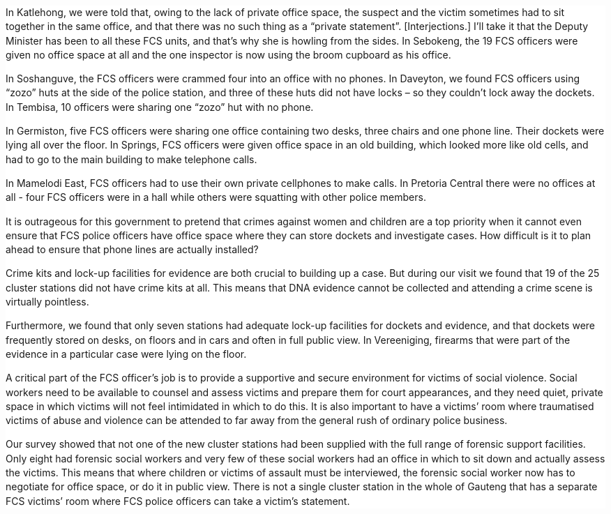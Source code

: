 In Katlehong, we were told that, owing to the lack of private office space,
the suspect and the victim sometimes had to sit together in the same
office, and that there was no such thing as a “private statement”.
[Interjections.] I’ll take it that the Deputy Minister has been to all
these FCS units, and that’s why she is howling from the sides. In Sebokeng,
the 19 FCS officers were given no office space at all and the one inspector
is now using the broom cupboard as his office.

In Soshanguve, the FCS officers were crammed four into an office with no
phones. In Daveyton, we found FCS officers using “zozo” huts at the side of
the police station, and three of these huts did not have locks – so they
couldn’t lock away the dockets. In Tembisa, 10 officers were sharing one
“zozo” hut with no phone.

In Germiston, five FCS officers were sharing one office containing two
desks, three chairs and one phone line. Their dockets were lying all over
the floor. In Springs, FCS officers were given office space in an old
building, which looked more like old cells, and had to go to the main
building to make telephone calls.

In Mamelodi East, FCS officers had to use their own private cellphones to
make calls. In Pretoria Central there were no offices at all - four FCS
officers were in a hall while others were squatting with other police
members.

It is outrageous for this government to pretend that crimes against women
and children are a top priority when it cannot even ensure that FCS police
officers have office space where they can store dockets and investigate
cases. How difficult is it to plan ahead to ensure that phone lines are
actually installed?

Crime kits and lock-up facilities for evidence are both crucial to building
up a case. But during our visit we found that 19 of the 25 cluster stations
did not have crime kits at all. This means that DNA evidence cannot be
collected and attending a crime scene is virtually pointless.

Furthermore, we found that only seven stations had adequate lock-up
facilities for dockets and evidence, and that dockets were frequently
stored on desks, on floors and in cars and often in full public view. In
Vereeniging, firearms that were part of the evidence in a particular case
were lying on the floor.

A critical part of the FCS officer’s job is to provide a supportive and
secure environment for victims of social violence. Social workers need to
be available to counsel and assess victims and prepare them for court
appearances, and they need quiet, private space in which victims will not
feel intimidated in which to do this. It is also important to have a
victims’ room where traumatised victims of abuse and violence can be
attended to far away from the general rush of ordinary police business.

Our survey showed that not one of the new cluster stations had been
supplied with the full range of forensic support facilities. Only eight had
forensic social workers and very few of these social workers had an office
in which to sit down and actually assess the victims. This means that where
children or victims of assault must be interviewed, the forensic social
worker now has to negotiate for office space, or do it in public view.
There is not a single cluster station in the whole of Gauteng that has a
separate FCS victims’ room where FCS police officers can take a victim’s
statement.

